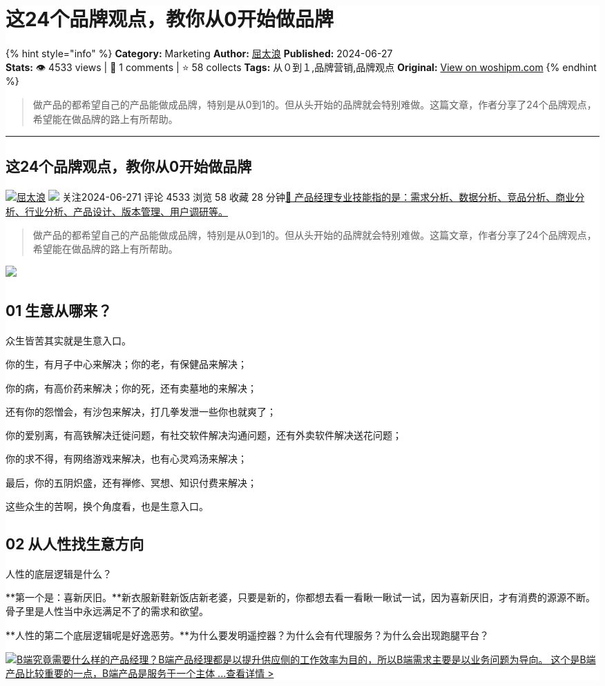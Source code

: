 # 这24个品牌观点，教你从0开始做品牌
{% hint style="info" %}
**Category:** Marketing
**Author:** [屈太浪](https://www.woshipm.com/u/924289)
**Published:** 2024-06-27  
**Stats:** 👁️ 4533 views | 💬 1 comments | ⭐ 58 collects
**Tags:** 从０到１,品牌营销,品牌观点
**Original:** [View on woshipm.com](https://www.woshipm.com/marketing/6074757.html)
{% endhint %}
> 做产品的都希望自己的产品能做成品牌，特别是从0到1的。但从头开始的品牌就会特别难做。这篇文章，作者分享了24个品牌观点，希望能在做品牌的路上有所帮助。

---

## 这24个品牌观点，教你从0开始做品牌

[![](https://image.woshipm.com/wp-files/2020/04/HVMcxHIwqhwJYCEyO4fZ.png!/both/72x72)](https://www.woshipm.com/u/924289)[屈太浪](https://www.woshipm.com/u/924289) ![](https://static.woshipm.com/tag/1121_1@2x.png) 关注2024-06-271 评论 4533 浏览 58 收藏 28 分钟[🔗 产品经理专业技能指的是：需求分析、数据分析、竞品分析、商业分析、行业分析、产品设计、版本管理、用户调研等。](https://ke.qidianla.com/courses/90pm)

> 做产品的都希望自己的产品能做成品牌，特别是从0到1的。但从头开始的品牌就会特别难做。这篇文章，作者分享了24个品牌观点，希望能在做品牌的路上有所帮助。

![](https://image.woshipm.com/2023/04/14/85dbf876-daa1-11ed-9b82-00163e0b5ff3.png)

## 01 生意从哪来？

众生皆苦其实就是生意入口。

你的生，有月子中心来解决；你的老，有保健品来解决；

你的病，有高价药来解决；你的死，还有卖墓地的来解决；

还有你的怨憎会，有沙包来解决，打几拳发泄一些你也就爽了；

你的爱别离，有高铁解决迁徙问题，有社交软件解决沟通问题，还有外卖软件解决送花问题；

你的求不得，有网络游戏来解决，也有心灵鸡汤来解决；

最后，你的五阴炽盛，还有禅修、冥想、知识付费来解决；

这些众生的苦啊，换个角度看，也是生意入口。

## 02 从人性找生意方向

人性的底层逻辑是什么？

**第一个是：喜新厌旧。**新衣服新鞋新饭店新老婆，只要是新的，你都想去看一看瞅一瞅试一试，因为喜新厌旧，才有消费的源源不断。骨子里是人性当中永远满足不了的需求和欲望。

**人性的第二个底层逻辑呢是好逸恶劳。**为什么要发明遥控器？为什么会有代理服务？为什么会出现跑腿平台？

[![](https://image.woshipm.com/2023/08/02/f7cafd68-30e3-11ee-9da3-00163e0b5ff3.png)B端究竟需要什么样的产品经理？B端产品经理都是以提升供应侧的工作效率为目的，所以B端需求主要是以业务问题为导向。 这个是B端产品比较重要的一点，B端产品是服务于一个主体 ...查看详情 >](https://ke.qidianla.com/courses/bcpm)
